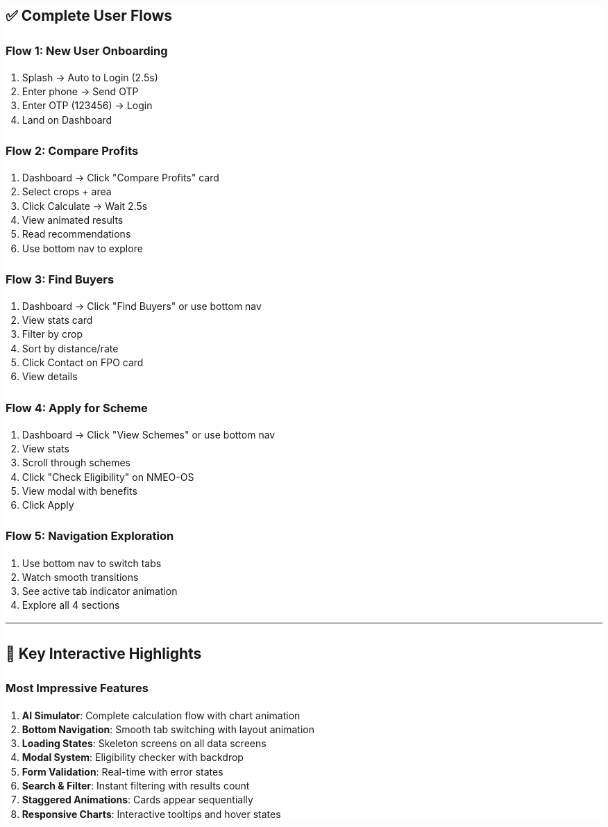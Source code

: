 
## ✅ Complete User Flows

### Flow 1: New User Onboarding
1. Splash → Auto to Login (2.5s)
2. Enter phone → Send OTP
3. Enter OTP (123456) → Login
4. Land on Dashboard

### Flow 2: Compare Profits
1. Dashboard → Click "Compare Profits" card
2. Select crops + area
3. Click Calculate → Wait 2.5s
4. View animated results
5. Read recommendations
6. Use bottom nav to explore

### Flow 3: Find Buyers
1. Dashboard → Click "Find Buyers" or use bottom nav
2. View stats card
3. Filter by crop
4. Sort by distance/rate
5. Click Contact on FPO card
6. View details

### Flow 4: Apply for Scheme
1. Dashboard → Click "View Schemes" or use bottom nav
2. View stats
3. Scroll through schemes
4. Click "Check Eligibility" on NMEO-OS
5. View modal with benefits
6. Click Apply

### Flow 5: Navigation Exploration
1. Use bottom nav to switch tabs
2. Watch smooth transitions
3. See active tab indicator animation
4. Explore all 4 sections

---

## 🎯 Key Interactive Highlights

### Most Impressive Features
1. **AI Simulator**: Complete calculation flow with chart animation
2. **Bottom Navigation**: Smooth tab switching with layout animation
3. **Loading States**: Skeleton screens on all data screens
4. **Modal System**: Eligibility checker with backdrop
5. **Form Validation**: Real-time with error states
6. **Search & Filter**: Instant filtering with results count
7. **Staggered Animations**: Cards appear sequentially
8. **Responsive Charts**: Interactive tooltips and hover states
